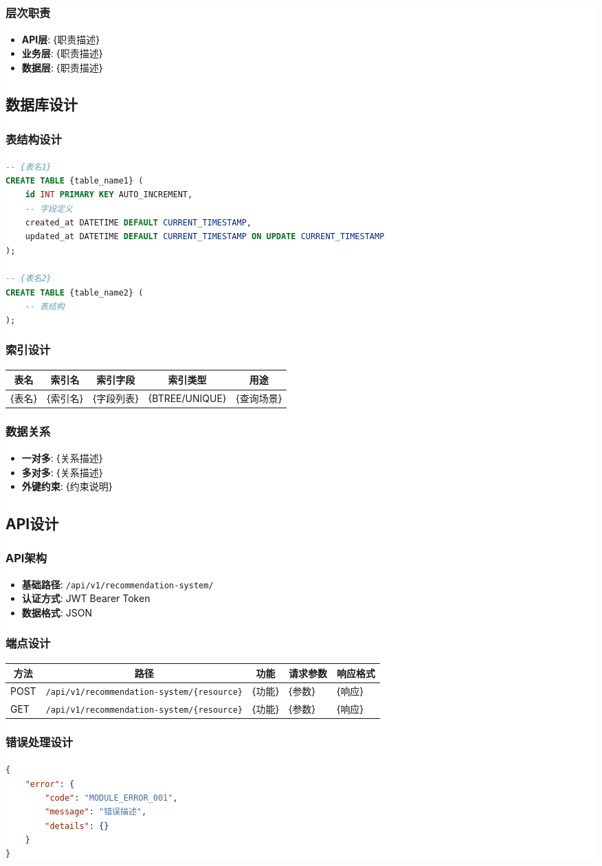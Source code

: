### 层次职责
- **API层**: {职责描述}
- **业务层**: {职责描述}
- **数据层**: {职责描述}

## 数据库设计

### 表结构设计
```sql
-- {表名1}
CREATE TABLE {table_name1} (
    id INT PRIMARY KEY AUTO_INCREMENT,
    -- 字段定义
    created_at DATETIME DEFAULT CURRENT_TIMESTAMP,
    updated_at DATETIME DEFAULT CURRENT_TIMESTAMP ON UPDATE CURRENT_TIMESTAMP
);

-- {表名2}
CREATE TABLE {table_name2} (
    -- 表结构
);
```

### 索引设计
| 表名 | 索引名 | 索引字段 | 索引类型 | 用途 |
|------|--------|----------|----------|------|
| {表名} | {索引名} | {字段列表} | {BTREE/UNIQUE} | {查询场景} |

### 数据关系
- **一对多**: {关系描述}
- **多对多**: {关系描述}
- **外键约束**: {约束说明}

## API设计

### API架构
- **基础路径**: `/api/v1/recommendation-system/`
- **认证方式**: JWT Bearer Token
- **数据格式**: JSON

### 端点设计
| 方法 | 路径 | 功能 | 请求参数 | 响应格式 |
|------|------|------|----------|----------|
| POST | `/api/v1/recommendation-system/{resource}` | {功能} | {参数} | {响应} |
| GET | `/api/v1/recommendation-system/{resource}` | {功能} | {参数} | {响应} |

### 错误处理设计
```json
{
    "error": {
        "code": "MODULE_ERROR_001",
        "message": "错误描述",
        "details": {}
    }
}
```
